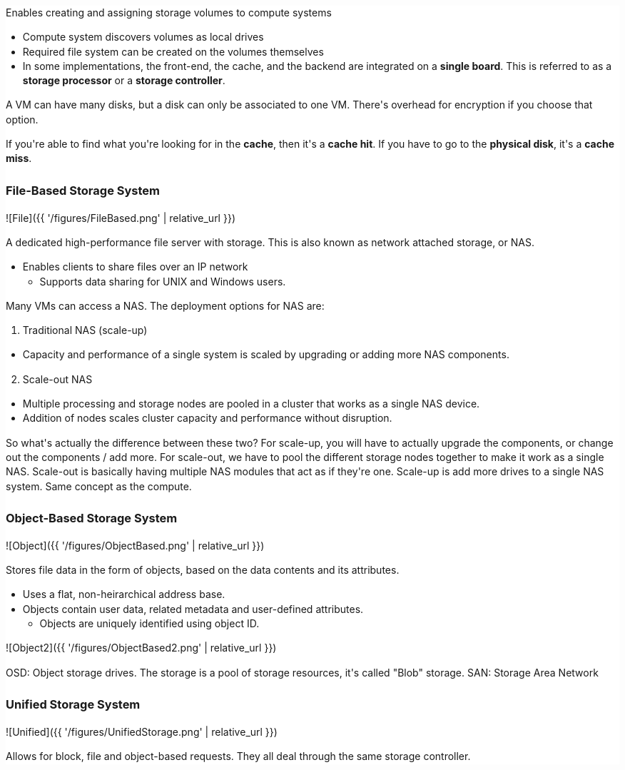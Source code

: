 Enables creating and assigning storage volumes to compute systems
- Compute system discovers volumes as local drives
- Required file system can be created on the volumes themselves
- In some implementations, the front-end, the cache, and the backend are integrated on a **single board**. This is referred to as a **storage processor** or a **storage controller**.

A VM can have many disks, but a disk can only be associated to one VM. There's overhead for encryption if you choose that option.

If you're able to find what you're looking for in the **cache**, then it's a **cache hit**. If you have to go to the **physical disk**, it's a **cache miss**.



### File-Based Storage System
![File]({{ '/figures/FileBased.png' | relative_url }})

A dedicated high-performance file server with storage. This is also known as network attached storage, or NAS. 
- Enables clients to share files over an IP network
    - Supports data sharing for UNIX and Windows users.
 
Many VMs can access a NAS. The deployment options for NAS are: 
1. Traditional NAS (scale-up)
- Capacity and performance of a single system is scaled by upgrading or adding more NAS components.
  
2. Scale-out NAS
- Multiple processing and storage nodes are pooled in a cluster that works as a single NAS device.
- Addition of nodes scales cluster capacity and performance without disruption.

So what's actually the difference between these two? For scale-up, you will have to actually upgrade the components, or change out the components / add more. For scale-out, we have to pool the different storage nodes together to make it work as a single NAS. Scale-out is basically having multiple NAS modules that act as if they're one. Scale-up is add more drives to a single NAS system. Same concept as the compute.  

### Object-Based Storage System
![Object]({{ '/figures/ObjectBased.png' | relative_url }})

Stores file data in the form of objects, based on the data contents and its attributes. 
- Uses a flat, non-heirarchical address base.
- Objects contain user data, related metadata and user-defined attributes.
    - Objects are uniquely identified using object ID.

 ![Object2]({{ '/figures/ObjectBased2.png' | relative_url }})

 
OSD: Object storage drives. The storage is a pool of storage resources, it's called "Blob" storage. 
SAN: Storage Area Network

### Unified Storage System
![Unified]({{ '/figures/UnifiedStorage.png' | relative_url }})

Allows for block, file and object-based requests. They all deal through the same storage controller. 
